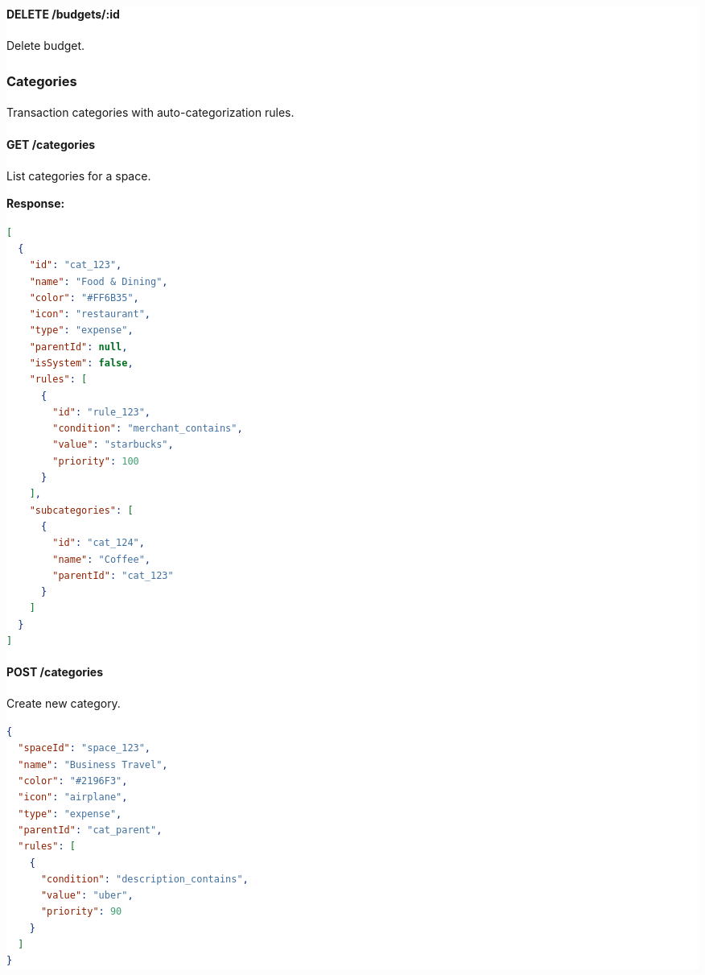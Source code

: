 #### DELETE /budgets/:id
Delete budget.

### Categories

Transaction categories with auto-categorization rules.

#### GET /categories
List categories for a space.

**Response:**
```json
[
  {
    "id": "cat_123",
    "name": "Food & Dining",
    "color": "#FF6B35",
    "icon": "restaurant",
    "type": "expense",
    "parentId": null,
    "isSystem": false,
    "rules": [
      {
        "id": "rule_123",
        "condition": "merchant_contains",
        "value": "starbucks",
        "priority": 100
      }
    ],
    "subcategories": [
      {
        "id": "cat_124",
        "name": "Coffee",
        "parentId": "cat_123"
      }
    ]
  }
]
```

#### POST /categories
Create new category.

```json
{
  "spaceId": "space_123",
  "name": "Business Travel",
  "color": "#2196F3",
  "icon": "airplane",
  "type": "expense",
  "parentId": "cat_parent",
  "rules": [
    {
      "condition": "description_contains",
      "value": "uber",
      "priority": 90
    }
  ]
}
```
